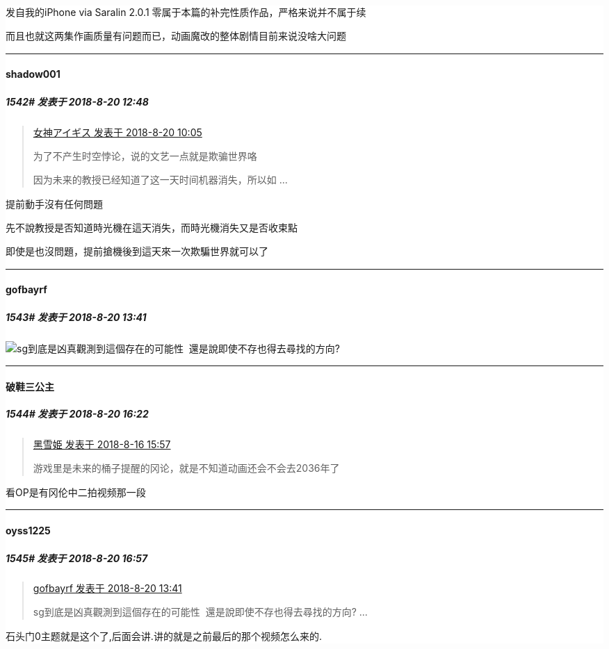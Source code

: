 发自我的iPhone via Saralin 2.0.1</blockquote>
零属于本篇的补完性质作品，严格来说并不属于续

而且也就这两集作画质量有问题而已，动画魔改的整体剧情目前来说没啥大问题


-----

####  shadow001  
##### 1542#       发表于 2018-8-20 12:48


<blockquote><a href="httphttps://bbs.saraba1st.com/2b/forum.php?mod=redirect&amp;goto=findpost&amp;pid=40702137&amp;ptid=1580216" target="_blank">女神アイギス 发表于 2018-8-20 10:05</a>

为了不产生时空悖论，说的文艺一点就是欺骗世界咯

因为未来的教授已经知道了这一天时间机器消失，所以如 ...</blockquote>
提前動手沒有任何問題

先不說教授是否知道時光機在這天消失，而時光機消失又是否收束點

即使是也沒問題，提前搶機後到這天來一次欺騙世界就可以了


-----

####  gofbayrf  
##### 1543#       发表于 2018-8-20 13:41


<img src="https://static.saraba1st.com/image/smiley/face2017/001.png" referrerpolicy="no-referrer">sg到底是凶真觀測到這個存在的可能性  還是說即使不存也得去尋找的方向?


-----

####  破鞋三公主  
##### 1544#       发表于 2018-8-20 16:22


<blockquote><a href="httphttps://bbs.saraba1st.com/2b/forum.php?mod=redirect&amp;goto=findpost&amp;pid=40665832&amp;ptid=1580216" target="_blank">黑雪姫 发表于 2018-8-16 15:57</a>

游戏里是未来的桶子提醒的冈论，就是不知道动画还会不会去2036年了</blockquote>
看OP是有冈伦中二拍视频那一段


-----

####  oyss1225  
##### 1545#       发表于 2018-8-20 16:57


<blockquote><a href="httphttps://bbs.saraba1st.com/2b/forum.php?mod=redirect&amp;goto=findpost&amp;pid=40704647&amp;ptid=1580216" target="_blank">gofbayrf 发表于 2018-8-20 13:41</a>

sg到底是凶真觀測到這個存在的可能性  還是說即使不存也得去尋找的方向? ...</blockquote>
石头门0主题就是这个了,后面会讲.讲的就是之前最后的那个视频怎么来的.
